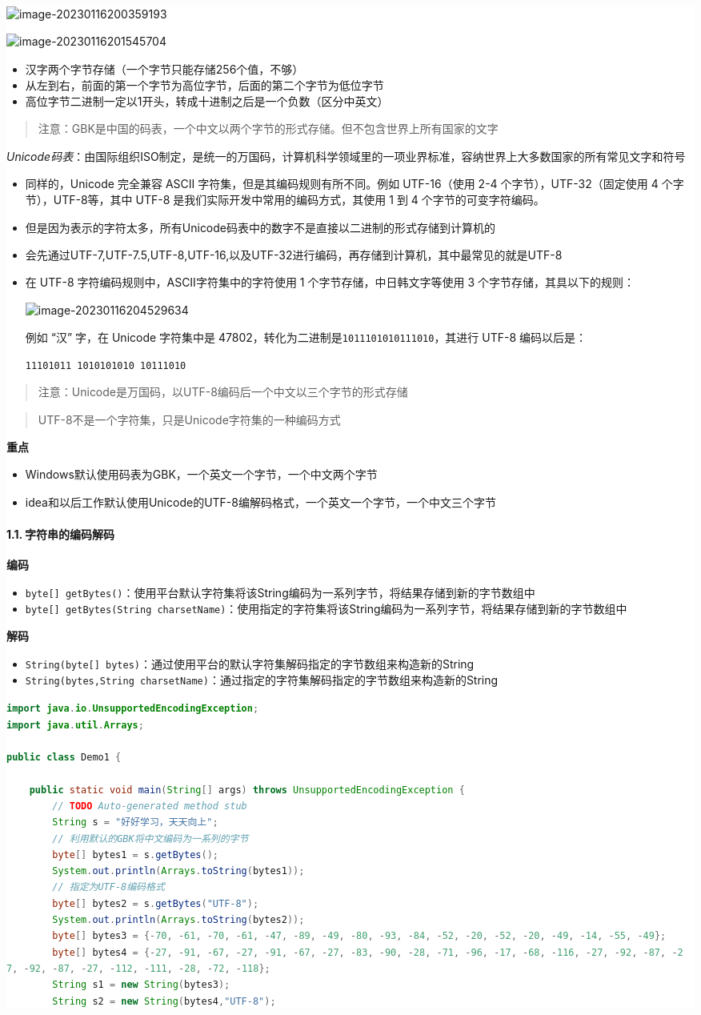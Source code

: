 ![image-20230116200359193](http://images.hellocode.top/b70be8a6-9bae-11ed-bf4d-5cea1d84200c.png)

![image-20230116201545704](http://images.hellocode.top/b748d4ee-9bae-11ed-a3c0-5cea1d84200c.png)

- 汉字两个字节存储（一个字节只能存储256个值，不够）
- 从左到右，前面的第一个字节为高位字节，后面的第二个字节为低位字节
- 高位字节二进制一定以1开头，转成十进制之后是一个负数（区分中英文）

> 注意：GBK是中国的码表，一个中文以两个字节的形式存储。但不包含世界上所有国家的文字

*Unicode码表*：由国际组织ISO制定，是统一的万国码，计算机科学领域里的一项业界标准，容纳世界上大多数国家的所有常见文字和符号

- 同样的，Unicode 完全兼容 ASCII 字符集，但是其编码规则有所不同。例如 UTF-16（使用 2-4 个字节），UTF-32（固定使用 4 个字节），UTF-8等，其中 UTF-8 是我们实际开发中常用的编码方式，其使用 1 到 4 个字节的可变字符编码。

- 但是因为表示的字符太多，所有Unicode码表中的数字不是直接以二进制的形式存储到计算机的

- 会先通过UTF-7,UTF-7.5,UTF-8,UTF-16,以及UTF-32进行编码，再存储到计算机，其中最常见的就是UTF-8

- 在 UTF-8 字符编码规则中，ASCII字符集中的字符使用 1 个字节存储，中日韩文字等使用 3 个字节存储，其具以下的规则：

  ![image-20230116204529634](http://images.hellocode.top/b7865b70-9bae-11ed-b68c-5cea1d84200c.png)

  例如 “汉” 字，在 Unicode 字符集中是 47802，转化为二进制是`1011101010111010`，其进行 UTF-8 编码以后是：

  ```
  11101011 1010101010 10111010
  ```

> 注意：Unicode是万国码，以UTF-8编码后一个中文以三个字节的形式存储

> UTF-8不是一个字符集，只是Unicode字符集的一种编码方式

**重点**

- Windows默认使用码表为GBK，一个英文一个字节，一个中文两个字节

- idea和以后工作默认使用Unicode的UTF-8编解码格式，一个英文一个字节，一个中文三个字节

#### 1.1. 字符串的编码解码

**编码**

- `byte[] getBytes()`：使用平台默认字符集将该String编码为一系列字节，将结果存储到新的字节数组中
- `byte[] getBytes(String charsetName)`：使用指定的字符集将该String编码为一系列字节，将结果存储到新的字节数组中

**解码**

- `String(byte[] bytes)`：通过使用平台的默认字符集解码指定的字节数组来构造新的String
- `String(bytes,String charsetName)`：通过指定的字符集解码指定的字节数组来构造新的String

```java
import java.io.UnsupportedEncodingException;
import java.util.Arrays;

public class Demo1 {

	public static void main(String[] args) throws UnsupportedEncodingException {
		// TODO Auto-generated method stub
		String s = "好好学习，天天向上";
		// 利用默认的GBK将中文编码为一系列的字节
		byte[] bytes1 = s.getBytes();
		System.out.println(Arrays.toString(bytes1));
		// 指定为UTF-8编码格式
		byte[] bytes2 = s.getBytes("UTF-8");
		System.out.println(Arrays.toString(bytes2));
		byte[] bytes3 = {-70, -61, -70, -61, -47, -89, -49, -80, -93, -84, -52, -20, -52, -20, -49, -14, -55, -49};
		byte[] bytes4 = {-27, -91, -67, -27, -91, -67, -27, -83, -90, -28, -71, -96, -17, -68, -116, -27, -92, -87, -27, -92, -87, -27, -112, -111, -28, -72, -118};
		String s1 = new String(bytes3);
		String s2 = new String(bytes4,"UTF-8");
```